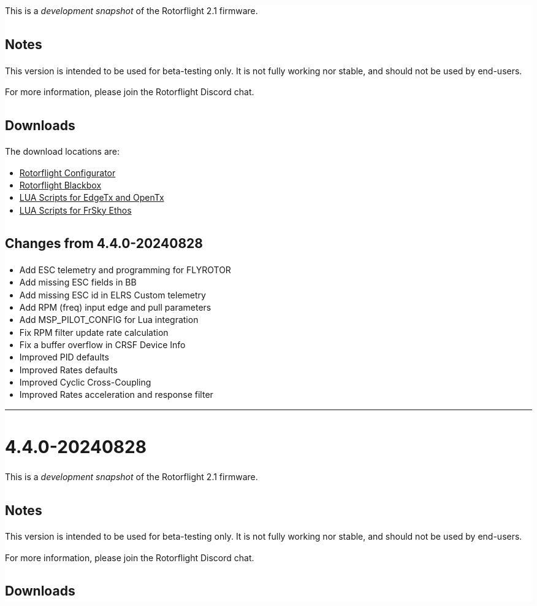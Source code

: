 This is a _development snapshot_ of the Rotorflight 2.1 firmware.

## Notes

This version is intended to be used for beta-testing only.
It is not fully working nor stable, and should not be used by end-users.

For more information, please join the Rotorflight Discord chat.

## Downloads

The download locations are:

- [Rotorflight Configurator](https://github.com/rotorflight/rotorflight-configurator/releases/tag/snapshot/2.1.0-20240929)
- [Rotorflight Blackbox](https://github.com/rotorflight/rotorflight-blackbox/releases/tag/snapshot/2.1.0-20240929)
- [LUA Scripts for EdgeTx and OpenTx](https://github.com/rotorflight/rotorflight-lua-scripts/releases/tag/snapshot/2.1.0-20240929)
- [LUA Scripts for FrSky Ethos](https://github.com/rotorflight/rotorflight-lua-ethos/releases/tag/snapshot/2.1.0-20240929)

## Changes from 4.4.0-20240828

- Add ESC telemetry and programming for FLYROTOR
- Add missing ESC fields in BB
- Add missing ESC id in ELRS Custom telemetry
- Add RPM (freq) input edge and pull parameters
- Add MSP_PILOT_CONFIG for Lua integration
- Fix RPM filter update rate calculation
- Fix a buffer overflow in CRSF Device Info
- Improved PID defaults
- Improved Rates defaults
- Improved Cyclic Cross-Coupling
- Improved Rates acceleration and response filter


***

# 4.4.0-20240828

This is a _development snapshot_ of the Rotorflight 2.1 firmware.

## Notes

This version is intended to be used for beta-testing only.
It is not fully working nor stable, and should not be used by end-users.

For more information, please join the Rotorflight Discord chat.

## Downloads
